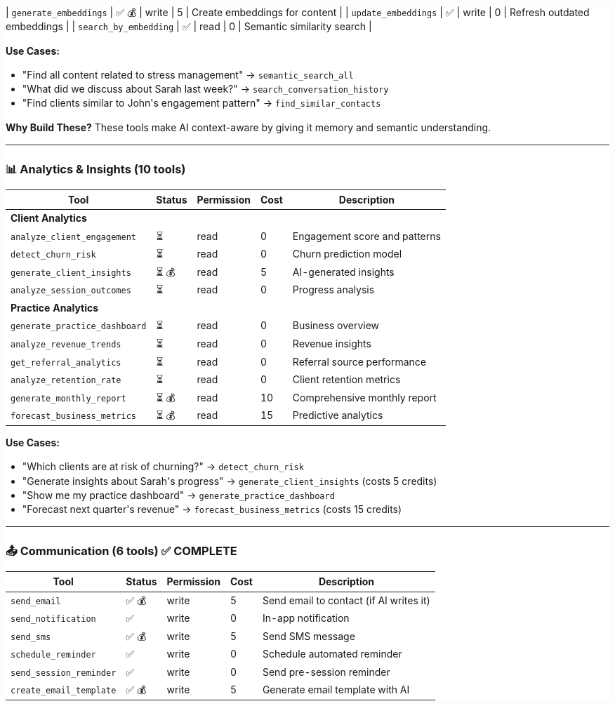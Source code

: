 | `generate_embeddings`         | ✅ 💰  | write      | 5    | Create embeddings for content                              |
| `update_embeddings`           | ✅     | write      | 0    | Refresh outdated embeddings                                |
| `search_by_embedding`         | ✅     | read       | 0    | Semantic similarity search                                 |

**Use Cases:**

- "Find all content related to stress management" → `semantic_search_all`
- "What did we discuss about Sarah last week?" → `search_conversation_history`
- "Find clients similar to John's engagement pattern" → `find_similar_contacts`

**Why Build These?**
These tools make AI context-aware by giving it memory and semantic understanding.

---

### 📊 Analytics & Insights (10 tools)

| Tool                          | Status | Permission | Cost | Description                   |
| ----------------------------- | ------ | ---------- | ---- | ----------------------------- |
| **Client Analytics**          |        |            |      |                               |
| `analyze_client_engagement`   | ⏳     | read       | 0    | Engagement score and patterns |
| `detect_churn_risk`           | ⏳     | read       | 0    | Churn prediction model        |
| `generate_client_insights`    | ⏳ 💰  | read       | 5    | AI-generated insights         |
| `analyze_session_outcomes`    | ⏳     | read       | 0    | Progress analysis             |
| **Practice Analytics**        |        |            |      |                               |
| `generate_practice_dashboard` | ⏳     | read       | 0    | Business overview             |
| `analyze_revenue_trends`      | ⏳     | read       | 0    | Revenue insights              |
| `get_referral_analytics`      | ⏳     | read       | 0    | Referral source performance   |
| `analyze_retention_rate`      | ⏳     | read       | 0    | Client retention metrics      |
| `generate_monthly_report`     | ⏳ 💰  | read       | 10   | Comprehensive monthly report  |
| `forecast_business_metrics`   | ⏳ 💰  | read       | 15   | Predictive analytics          |

**Use Cases:**

- "Which clients are at risk of churning?" → `detect_churn_risk`
- "Generate insights about Sarah's progress" → `generate_client_insights` (costs 5 credits)
- "Show me my practice dashboard" → `generate_practice_dashboard`
- "Forecast next quarter's revenue" → `forecast_business_metrics` (costs 15 credits)

---

### 📤 Communication (6 tools) ✅ COMPLETE

| Tool                    | Status | Permission | Cost | Description                             |
| ----------------------- | ------ | ---------- | ---- | --------------------------------------- |
| `send_email`            | ✅ 💰  | write      | 5    | Send email to contact (if AI writes it) |
| `send_notification`     | ✅     | write      | 0    | In-app notification                     |
| `send_sms`              | ✅ 💰  | write      | 5    | Send SMS message                        |
| `schedule_reminder`     | ✅     | write      | 0    | Schedule automated reminder             |
| `send_session_reminder` | ✅     | write      | 0    | Send pre-session reminder               |
| `create_email_template` | ✅ 💰  | write      | 5    | Generate email template with AI         |
